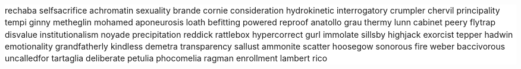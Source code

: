 rechaba
selfsacrifice
achromatin
sexuality
brande
cornie
consideration
hydrokinetic
interrogatory
crumpler
chervil
principality
tempi
ginny
metheglin
mohamed
aponeurosis
loath
befitting
powered
reproof
anatollo
grau
thermy
lunn
cabinet
peery
flytrap
disvalue
institutionalism
noyade
precipitation
reddick
rattlebox
hypercorrect
gurl
immolate
sillsby
highjack
exorcist
tepper
hadwin
emotionality
grandfatherly
kindless
demetra
transparency
sallust
ammonite
scatter
hoosegow
sonorous
fire
weber
baccivorous
uncalledfor
tartaglia
deliberate
petulia
phocomelia
ragman
enrollment
lambert
rico